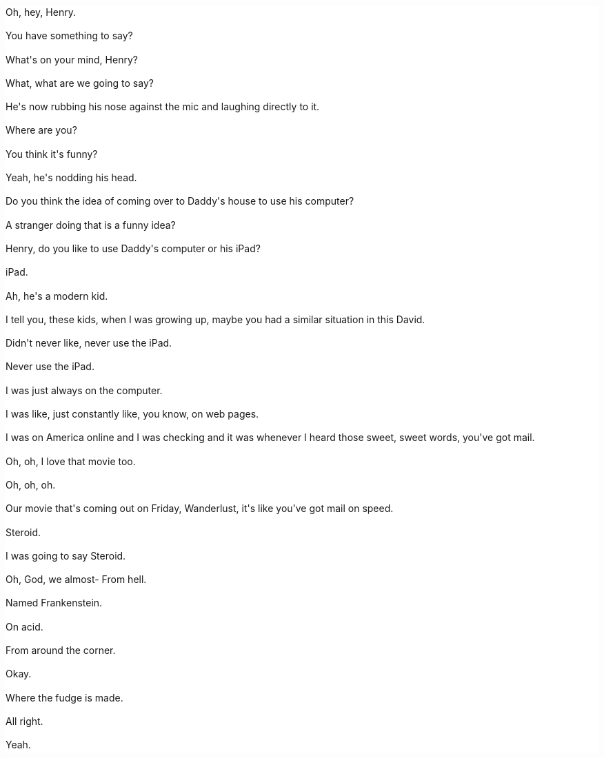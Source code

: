 Oh, hey, Henry.

You have something to say?

What's on your mind, Henry?

What, what are we going to say?

He's now rubbing his nose against the mic and laughing directly to it.

Where are you?

You think it's funny?

Yeah, he's nodding his head.

Do you think the idea of coming over to Daddy's house to use his computer?

A stranger doing that is a funny idea?

Henry, do you like to use Daddy's computer or his iPad?

iPad.

Ah, he's a modern kid.

I tell you, these kids, when I was growing up, maybe you had a similar situation in this David.

Didn't never like, never use the iPad.

Never use the iPad.

I was just always on the computer.

I was like, just constantly like, you know, on web pages.

I was on America online and I was checking and it was whenever I heard those sweet, sweet words, you've got mail.

Oh, oh, I love that movie too.

Oh, oh, oh.

Our movie that's coming out on Friday, Wanderlust, it's like you've got mail on speed.

Steroid.

I was going to say Steroid.

Oh, God, we almost- From hell.

Named Frankenstein.

On acid.

From around the corner.

Okay.

Where the fudge is made.

All right.

Yeah.
